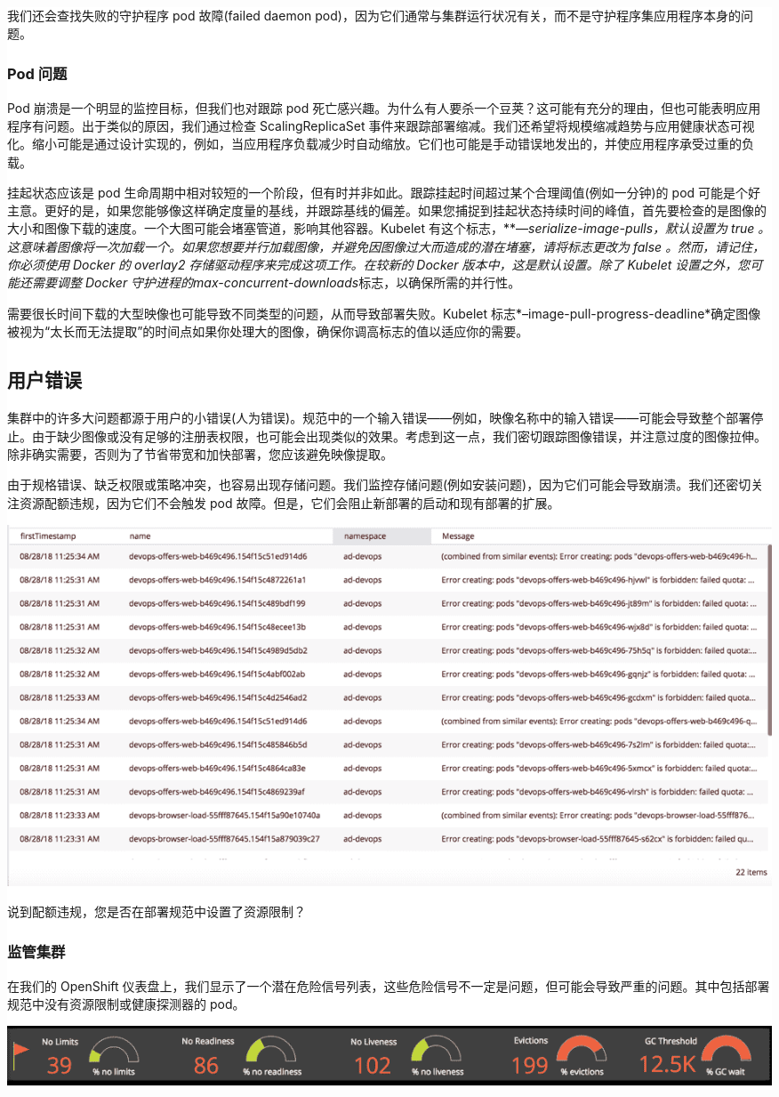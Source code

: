 我们还会查找失败的守护程序 pod 故障(failed daemon pod)，因为它们通常与集群运行状况有关，而不是守护程序集应用程序本身的问题。

### Pod 问题

Pod 崩溃是一个明显的监控目标，但我们也对跟踪 pod 死亡感兴趣。为什么有人要杀一个豆荚？这可能有充分的理由，但也可能表明应用程序有问题。出于类似的原因，我们通过检查 ScalingReplicaSet 事件来跟踪部署缩减。我们还希望将规模缩减趋势与应用健康状态可视化。缩小可能是通过设计实现的，例如，当应用程序负载减少时自动缩放。它们也可能是手动错误地发出的，并使应用程序承受过重的负载。

挂起状态应该是 pod 生命周期中相对较短的一个阶段，但有时并非如此。跟踪挂起时间超过某个合理阈值(例如一分钟)的 pod 可能是个好主意。更好的是，如果您能够像这样确定度量的基线，并跟踪基线的偏差。如果您捕捉到挂起状态持续时间的峰值，首先要检查的是图像的大小和图像下载的速度。一个大图可能会堵塞管道，影响其他容器。Kubelet 有这个标志，**—***serialize-image-pulls*，默认设置为 *true* 。这意味着图像将一次加载一个。如果您想要并行加载图像，并避免因图像过大而造成的潜在堵塞，请将标志更改为 *false* 。然而，请记住，你必须使用 Docker 的 *overlay2* 存储驱动程序来完成这项工作。在较新的 Docker 版本中，这是默认设置。除了 Kubelet 设置之外，您可能还需要调整 Docker 守护进程的*max-concurrent-downloads*标志，以确保所需的并行性。

需要很长时间下载的大型映像也可能导致不同类型的问题，从而导致部署失败。Kubelet 标志*–image-pull-progress-deadline*确定图像被视为“太长而无法提取”的时间点如果你处理大的图像，确保你调高标志的值以适应你的需要。

## 用户错误

集群中的许多大问题都源于用户的小错误(人为错误)。规范中的一个输入错误——例如，映像名称中的输入错误——可能会导致整个部署停止。由于缺少图像或没有足够的注册表权限，也可能会出现类似的效果。考虑到这一点，我们密切跟踪图像错误，并注意过度的图像拉伸。除非确实需要，否则为了节省带宽和加快部署，您应该避免映像提取。

由于规格错误、缺乏权限或策略冲突，也容易出现存储问题。我们监控存储问题(例如安装问题)，因为它们可能会导致崩溃。我们还密切关注资源配额违规，因为它们不会触发 pod 故障。但是，它们会阻止新部署的启动和现有部署的扩展。

![](img/1ccb388f22f37d36f6f36207e0eadad2.png)

说到配额违规，您是否在部署规范中设置了资源限制？

### 监管集群

在我们的 OpenShift 仪表盘上，我们显示了一个潜在危险信号列表，这些危险信号不一定是问题，但可能会导致严重的问题。其中包括部署规范中没有资源限制或健康探测器的 pod。

![](img/d9be3ac0371e1082d942cb896d78d886.png)
